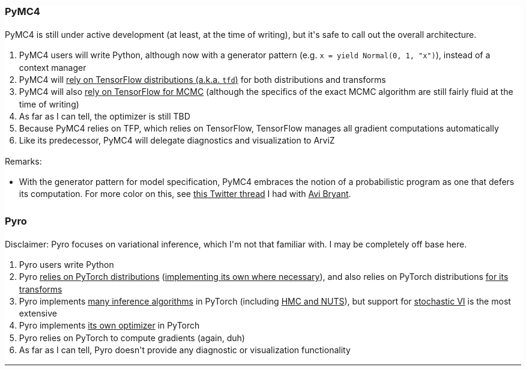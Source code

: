 ### PyMC4

PyMC4 is still under active development (at least, at the time of writing), but
it's safe to call out the overall architecture.

1. PyMC4 users will write Python, although now with a generator pattern (e.g. `x
   = yield Normal(0, 1, "x")`), instead of a context manager
1. PyMC4 will [rely on TensorFlow distributions (a.k.a.
   `tfd`)](https://github.com/pymc-devs/pymc4/tree/master/pymc4/distributions/tensorflow)
   for both distributions and transforms
1. PyMC4 will also [rely on TensorFlow for
   MCMC](https://github.com/pymc-devs/pymc4/tree/master/pymc4/inference/tensorflow)
   (although the specifics of the exact MCMC algorithm are still fairly fluid at
   the time of writing)
1. As far as I can tell, the optimizer is still TBD
1. Because PyMC4 relies on TFP, which relies on TensorFlow, TensorFlow manages
   all gradient computations automatically
1. Like its predecessor, PyMC4 will delegate diagnostics and visualization to
   ArviZ

Remarks:

- With the generator pattern for model specification, PyMC4 embraces the notion
  of a probabilistic program as one that defers its computation. For more color
  on this, see [this Twitter
  thread](https://twitter.com/avibryant/status/1150827954319982592) I had with
  [Avi Bryant](https://about.me/avibryant).

### Pyro

Disclaimer: Pyro focuses on variational inference, which I'm not that familiar
with. I may be completely off base here.

1. Pyro users write Python
1. Pyro [relies on PyTorch
   distributions](https://github.com/pyro-ppl/pyro/blob/dev/pyro/distributions/__init__.py)
   ([implementing its own where
   necessary](https://github.com/pyro-ppl/pyro/tree/dev/pyro/distributions)),
   and also relies on PyTorch distributions [for its
   transforms](https://github.com/pyro-ppl/pyro/tree/dev/pyro/distributions/transforms)
1. Pyro implements [many inference
   algorithms](http://docs.pyro.ai/en/stable/inference.html) in PyTorch
   (including [HMC and
   NUTS](https://github.com/pyro-ppl/pyro/tree/dev/pyro/infer/mcmc)), but
   support for [stochastic
   VI](https://github.com/pyro-ppl/pyro/blob/dev/pyro/infer/svi.py) is the most
   extensive
1. Pyro implements [its own
   optimizer](https://github.com/pyro-ppl/pyro/blob/master/pyro/optim/optim.py)
   in PyTorch
1. Pyro relies on PyTorch to compute gradients (again, duh)
1. As far as I can tell, Pyro doesn't provide any diagnostic or visualization
   functionality

---
